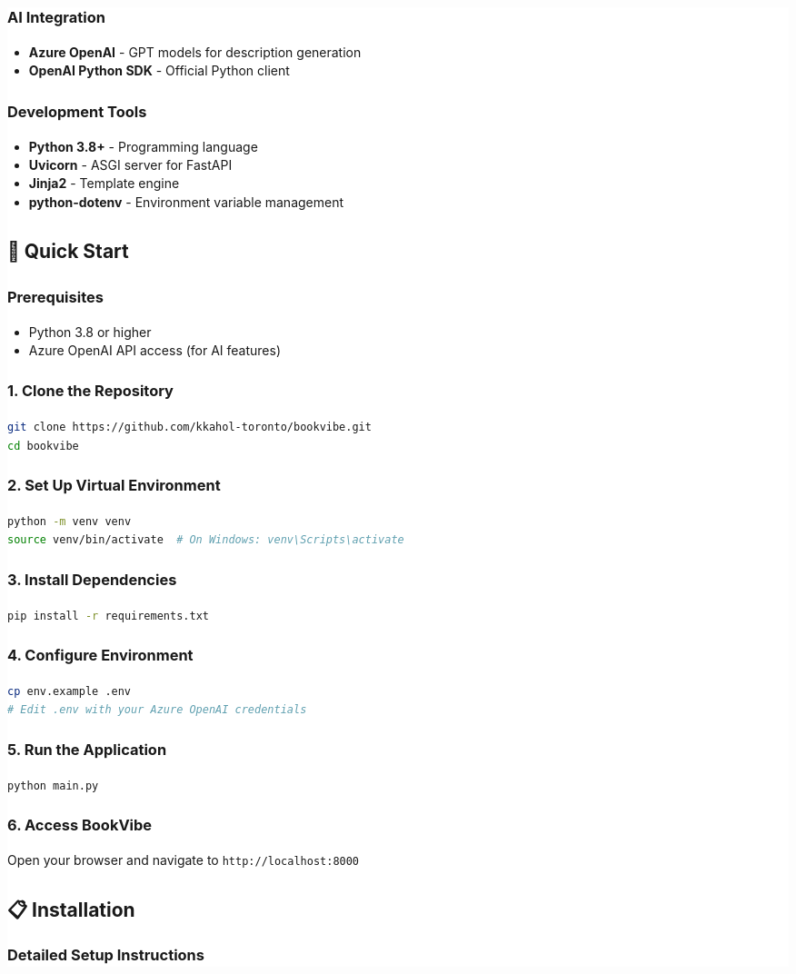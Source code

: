 ### AI Integration
- **Azure OpenAI** - GPT models for description generation
- **OpenAI Python SDK** - Official Python client

### Development Tools
- **Python 3.8+** - Programming language
- **Uvicorn** - ASGI server for FastAPI
- **Jinja2** - Template engine
- **python-dotenv** - Environment variable management

## 🚀 Quick Start

### Prerequisites
- Python 3.8 or higher
- Azure OpenAI API access (for AI features)

### 1. Clone the Repository
```bash
git clone https://github.com/kkahol-toronto/bookvibe.git
cd bookvibe
```

### 2. Set Up Virtual Environment
```bash
python -m venv venv
source venv/bin/activate  # On Windows: venv\Scripts\activate
```

### 3. Install Dependencies
```bash
pip install -r requirements.txt
```

### 4. Configure Environment
```bash
cp env.example .env
# Edit .env with your Azure OpenAI credentials
```

### 5. Run the Application
```bash
python main.py
```

### 6. Access BookVibe
Open your browser and navigate to `http://localhost:8000`

## 📋 Installation

### Detailed Setup Instructions
